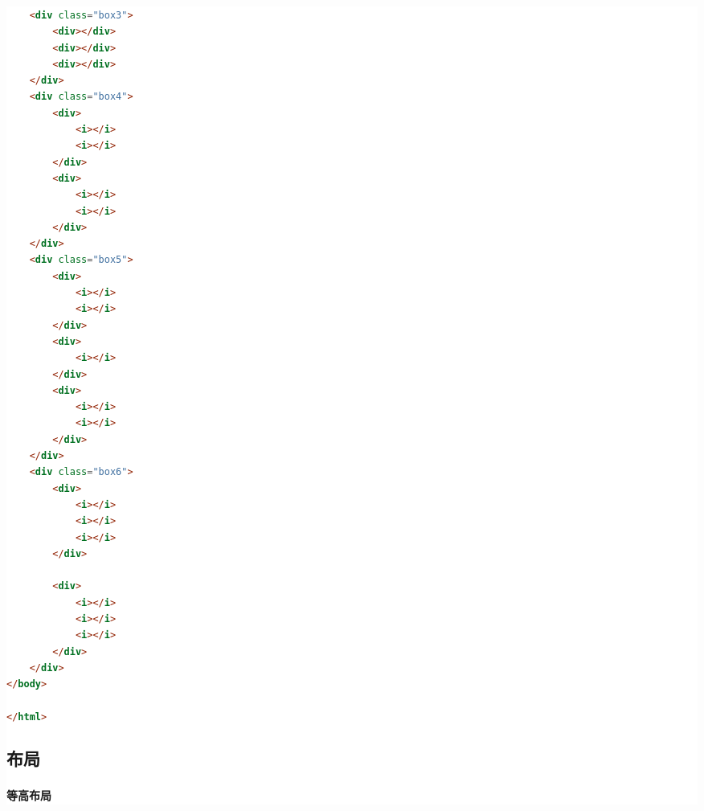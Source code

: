 ```html
    <div class="box3">
        <div></div>
        <div></div>
        <div></div>
    </div>
    <div class="box4">
        <div>
            <i></i>
            <i></i>
        </div>
        <div>
            <i></i>
            <i></i>
        </div>
    </div>
    <div class="box5">
        <div>
            <i></i>
            <i></i>
        </div>
        <div>
            <i></i>
        </div>
        <div>
            <i></i>
            <i></i>
        </div>
    </div>
    <div class="box6">
        <div>
            <i></i>
            <i></i>
            <i></i>
        </div>

        <div>
            <i></i>
            <i></i>
            <i></i>
        </div>
    </div>
</body>

</html>
```



## 布局

#### 等高布局
